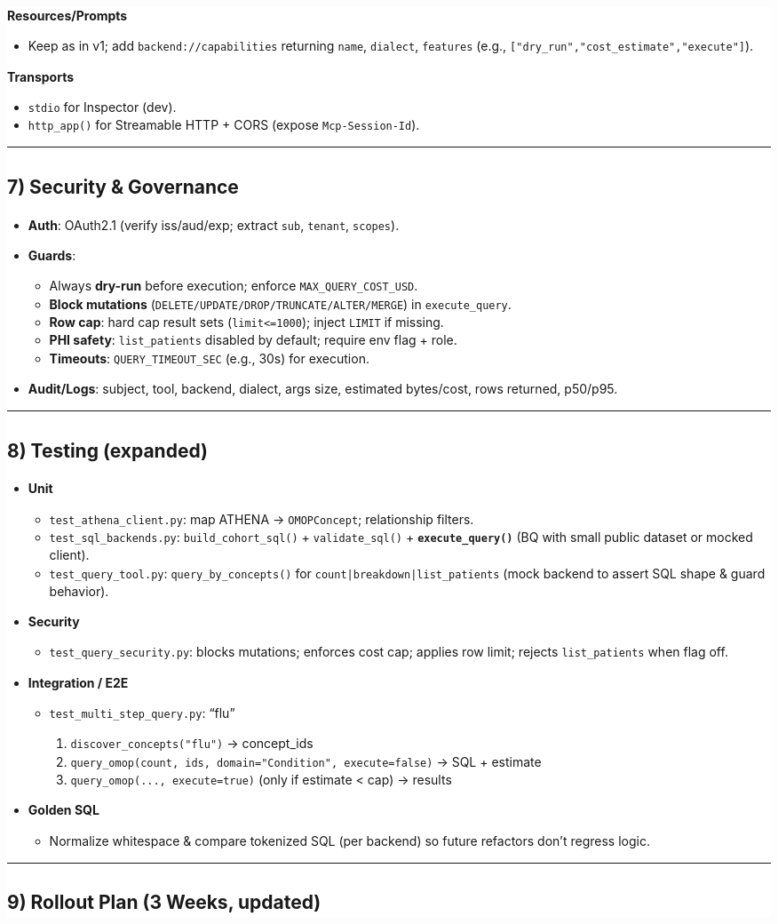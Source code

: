 **Resources/Prompts**

* Keep as in v1; add `backend://capabilities` returning `name`, `dialect`, `features` (e.g., `["dry_run","cost_estimate","execute"]`).

**Transports**

* `stdio` for Inspector (dev).
* `http_app()` for Streamable HTTP + CORS (expose `Mcp-Session-Id`).

---

## 7) Security & Governance

* **Auth**: OAuth2.1 (verify iss/aud/exp; extract `sub`, `tenant`, `scopes`).
* **Guards**:

  * Always **dry-run** before execution; enforce `MAX_QUERY_COST_USD`.
  * **Block mutations** (`DELETE/UPDATE/DROP/TRUNCATE/ALTER/MERGE`) in `execute_query`.
  * **Row cap**: hard cap result sets (`limit<=1000`); inject `LIMIT` if missing.
  * **PHI safety**: `list_patients` disabled by default; require env flag + role.
  * **Timeouts**: `QUERY_TIMEOUT_SEC` (e.g., 30s) for execution.
* **Audit/Logs**: subject, tool, backend, dialect, args size, estimated bytes/cost, rows returned, p50/p95.

---

## 8) Testing (expanded)

* **Unit**

  * `test_athena_client.py`: map ATHENA → `OMOPConcept`; relationship filters.
  * `test_sql_backends.py`: `build_cohort_sql()` + `validate_sql()` + **`execute_query()`** (BQ with small public dataset or mocked client).
  * `test_query_tool.py`: `query_by_concepts()` for `count|breakdown|list_patients` (mock backend to assert SQL shape & guard behavior).
* **Security**

  * `test_query_security.py`: blocks mutations; enforces cost cap; applies row limit; rejects `list_patients` when flag off.
* **Integration / E2E**

  * `test_multi_step_query.py`: “flu”

    1. `discover_concepts("flu")` → concept_ids
    2. `query_omop(count, ids, domain="Condition", execute=false)` → SQL + estimate
    3. `query_omop(..., execute=true)` (only if estimate < cap) → results
* **Golden SQL**

  * Normalize whitespace & compare tokenized SQL (per backend) so future refactors don’t regress logic.

---

## 9) Rollout Plan (3 Weeks, updated)
